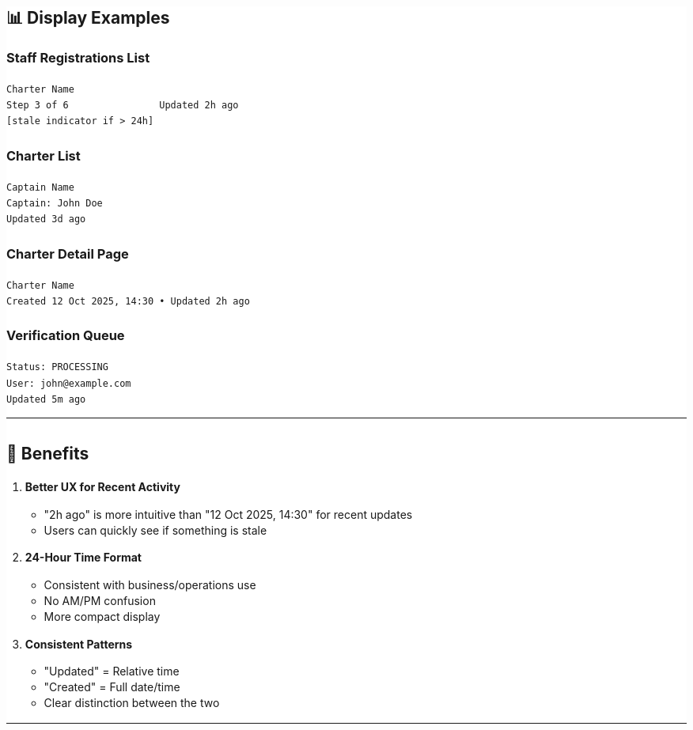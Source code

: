 ## 📊 Display Examples

### Staff Registrations List

```
Charter Name
Step 3 of 6                Updated 2h ago
[stale indicator if > 24h]
```

### Charter List

```
Captain Name
Captain: John Doe
Updated 3d ago
```

### Charter Detail Page

```
Charter Name
Created 12 Oct 2025, 14:30 • Updated 2h ago
```

### Verification Queue

```
Status: PROCESSING
User: john@example.com
Updated 5m ago
```

---

## 🎯 Benefits

1. **Better UX for Recent Activity**

   - "2h ago" is more intuitive than "12 Oct 2025, 14:30" for recent updates
   - Users can quickly see if something is stale

2. **24-Hour Time Format**

   - Consistent with business/operations use
   - No AM/PM confusion
   - More compact display

3. **Consistent Patterns**
   - "Updated" = Relative time
   - "Created" = Full date/time
   - Clear distinction between the two

---
